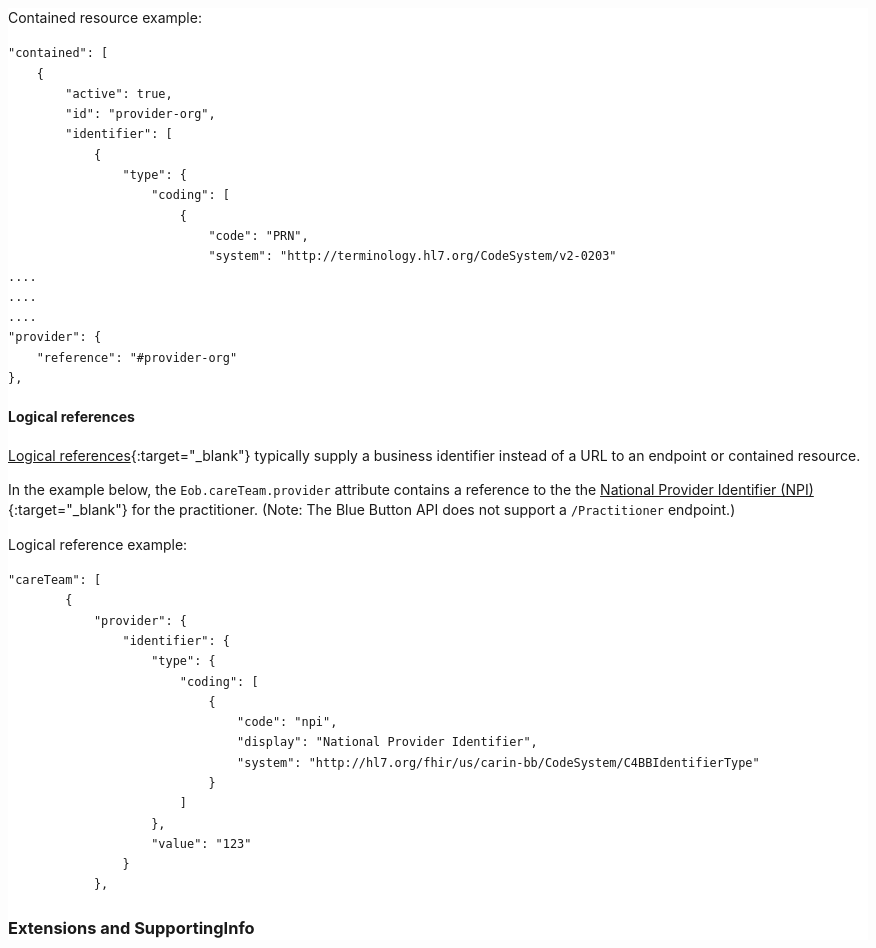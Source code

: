 Contained resource example:
```
"contained": [
    {
        "active": true,
        "id": "provider-org",
        "identifier": [
            {
                "type": {
                    "coding": [
                        {
                            "code": "PRN",
                            "system": "http://terminology.hl7.org/CodeSystem/v2-0203"
....
....           
....
"provider": {
    "reference": "#provider-org"
},
```
#### Logical references
[Logical references](http://www.hl7.org/fhir/references.html#logical){:target="_blank"} typically supply a business identifier instead of a URL to an endpoint or contained resource.  

In the example below, the `Eob.careTeam.provider` attribute contains a reference to the the [National Provider Identifier (NPI)](https://npiregistry.cms.hhs.gov/){:target="_blank"} for the practitioner.  (Note: The Blue Button API  does not support a `/Practitioner` endpoint.)

Logical reference example:
```
"careTeam": [
        {
            "provider": {
                "identifier": {
                    "type": {
                        "coding": [
                            {
                                "code": "npi",
                                "display": "National Provider Identifier",
                                "system": "http://hl7.org/fhir/us/carin-bb/CodeSystem/C4BBIdentifierType"
                            }
                        ]
                    },
                    "value": "123"
                }
            },
```


### Extensions and SupportingInfo

